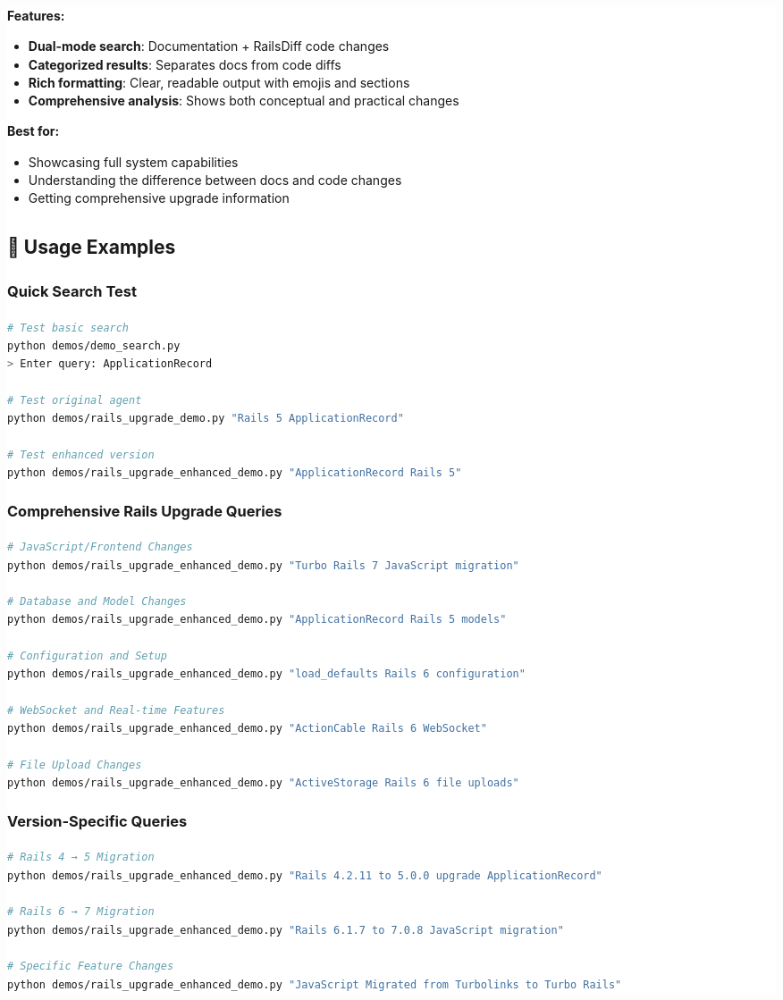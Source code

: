 **Features:**
- **Dual-mode search**: Documentation + RailsDiff code changes
- **Categorized results**: Separates docs from code diffs
- **Rich formatting**: Clear, readable output with emojis and sections
- **Comprehensive analysis**: Shows both conceptual and practical changes

**Best for:**
- Showcasing full system capabilities
- Understanding the difference between docs and code changes
- Getting comprehensive upgrade information

## 🎯 Usage Examples

### Quick Search Test
```bash
# Test basic search
python demos/demo_search.py
> Enter query: ApplicationRecord

# Test original agent  
python demos/rails_upgrade_demo.py "Rails 5 ApplicationRecord"

# Test enhanced version
python demos/rails_upgrade_enhanced_demo.py "ApplicationRecord Rails 5"
```

### Comprehensive Rails Upgrade Queries
```bash
# JavaScript/Frontend Changes
python demos/rails_upgrade_enhanced_demo.py "Turbo Rails 7 JavaScript migration"

# Database and Model Changes
python demos/rails_upgrade_enhanced_demo.py "ApplicationRecord Rails 5 models"

# Configuration and Setup
python demos/rails_upgrade_enhanced_demo.py "load_defaults Rails 6 configuration"

# WebSocket and Real-time Features
python demos/rails_upgrade_enhanced_demo.py "ActionCable Rails 6 WebSocket"

# File Upload Changes
python demos/rails_upgrade_enhanced_demo.py "ActiveStorage Rails 6 file uploads"
```

### Version-Specific Queries
```bash
# Rails 4 → 5 Migration
python demos/rails_upgrade_enhanced_demo.py "Rails 4.2.11 to 5.0.0 upgrade ApplicationRecord"

# Rails 6 → 7 Migration  
python demos/rails_upgrade_enhanced_demo.py "Rails 6.1.7 to 7.0.8 JavaScript migration"

# Specific Feature Changes
python demos/rails_upgrade_enhanced_demo.py "JavaScript Migrated from Turbolinks to Turbo Rails"
```
